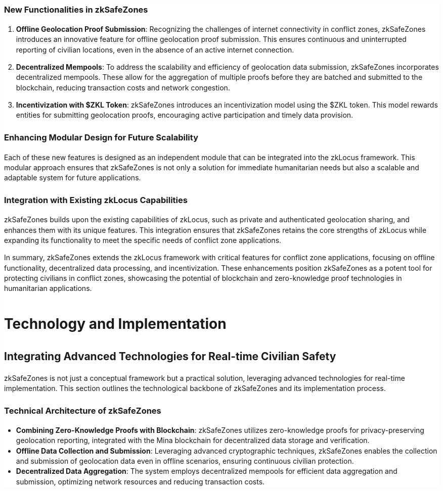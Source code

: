 ### New Functionalities in zkSafeZones

1. **Offline Geolocation Proof Submission**: Recognizing the challenges of internet connectivity in conflict zones, zkSafeZones introduces an innovative feature for offline geolocation proof submission. This ensures continuous and uninterrupted reporting of civilian locations, even in the absence of an active internet connection.

2. **Decentralized Mempools**: To address the scalability and efficiency of geolocation data submission, zkSafeZones incorporates decentralized mempools. These allow for the aggregation of multiple proofs before they are batched and submitted to the blockchain, reducing transaction costs and network congestion.

3. **Incentivization with $ZKL Token**: zkSafeZones introduces an incentivization model using the $ZKL token. This model rewards entities for submitting geolocation proofs, encouraging active participation and timely data provision.

### Enhancing Modular Design for Future Scalability

Each of these new features is designed as an independent module that can be integrated into the zkLocus framework. This modular approach ensures that zkSafeZones is not only a solution for immediate humanitarian needs but also a scalable and adaptable system for future applications.

### Integration with Existing zkLocus Capabilities

zkSafeZones builds upon the existing capabilities of zkLocus, such as private and authenticated geolocation sharing, and enhances them with its unique features. This integration ensures that zkSafeZones retains the core strengths of zkLocus while expanding its functionality to meet the specific needs of conflict zone applications.

In summary, zkSafeZones extends the zkLocus framework with critical features for conflict zone applications, focusing on offline functionality, decentralized data processing, and incentivization. These enhancements position zkSafeZones as a potent tool for protecting civilians in conflict zones, showcasing the potential of blockchain and zero-knowledge proof technologies in humanitarian applications.


# Technology and Implementation

## Integrating Advanced Technologies for Real-time Civilian Safety

zkSafeZones is not just a conceptual framework but a practical solution, leveraging advanced technologies for real-time implementation. This section outlines the technological backbone of zkSafeZones and its implementation process.

### Technical Architecture of zkSafeZones

- **Combining Zero-Knowledge Proofs with Blockchain**: zkSafeZones utilizes zero-knowledge proofs for privacy-preserving geolocation reporting, integrated with the Mina blockchain for decentralized data storage and verification.
- **Offline Data Collection and Submission**: Leveraging advanced cryptographic techniques, zkSafeZones enables the collection and submission of geolocation data even in offline scenarios, ensuring continuous civilian protection.
- **Decentralized Data Aggregation**: The system employs decentralized mempools for efficient data aggregation and submission, optimizing network resources and reducing transaction costs.
